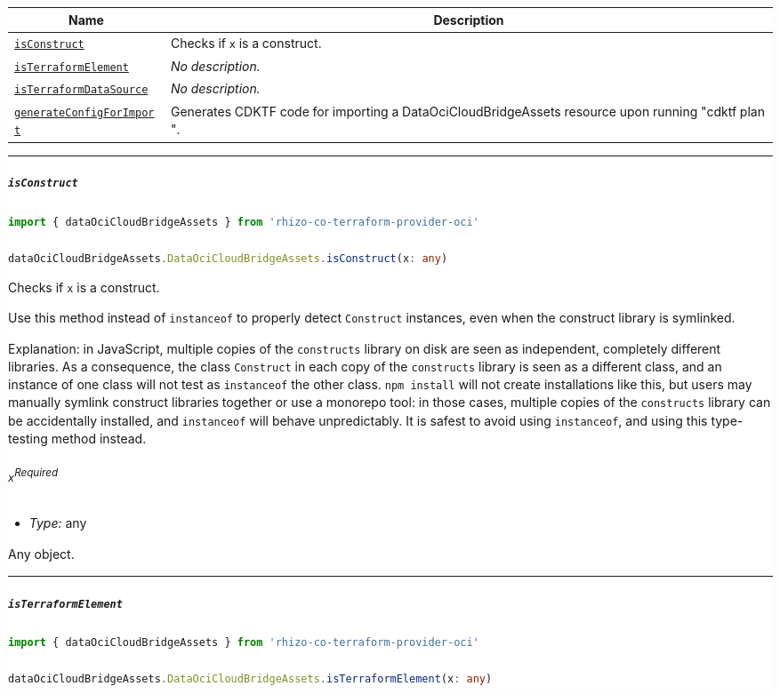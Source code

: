 | **Name** | **Description** |
| --- | --- |
| <code><a href="#rhizo-co-terraform-provider-oci.dataOciCloudBridgeAssets.DataOciCloudBridgeAssets.isConstruct">isConstruct</a></code> | Checks if `x` is a construct. |
| <code><a href="#rhizo-co-terraform-provider-oci.dataOciCloudBridgeAssets.DataOciCloudBridgeAssets.isTerraformElement">isTerraformElement</a></code> | *No description.* |
| <code><a href="#rhizo-co-terraform-provider-oci.dataOciCloudBridgeAssets.DataOciCloudBridgeAssets.isTerraformDataSource">isTerraformDataSource</a></code> | *No description.* |
| <code><a href="#rhizo-co-terraform-provider-oci.dataOciCloudBridgeAssets.DataOciCloudBridgeAssets.generateConfigForImport">generateConfigForImport</a></code> | Generates CDKTF code for importing a DataOciCloudBridgeAssets resource upon running "cdktf plan <stack-name>". |

---

##### `isConstruct` <a name="isConstruct" id="rhizo-co-terraform-provider-oci.dataOciCloudBridgeAssets.DataOciCloudBridgeAssets.isConstruct"></a>

```typescript
import { dataOciCloudBridgeAssets } from 'rhizo-co-terraform-provider-oci'

dataOciCloudBridgeAssets.DataOciCloudBridgeAssets.isConstruct(x: any)
```

Checks if `x` is a construct.

Use this method instead of `instanceof` to properly detect `Construct`
instances, even when the construct library is symlinked.

Explanation: in JavaScript, multiple copies of the `constructs` library on
disk are seen as independent, completely different libraries. As a
consequence, the class `Construct` in each copy of the `constructs` library
is seen as a different class, and an instance of one class will not test as
`instanceof` the other class. `npm install` will not create installations
like this, but users may manually symlink construct libraries together or
use a monorepo tool: in those cases, multiple copies of the `constructs`
library can be accidentally installed, and `instanceof` will behave
unpredictably. It is safest to avoid using `instanceof`, and using
this type-testing method instead.

###### `x`<sup>Required</sup> <a name="x" id="rhizo-co-terraform-provider-oci.dataOciCloudBridgeAssets.DataOciCloudBridgeAssets.isConstruct.parameter.x"></a>

- *Type:* any

Any object.

---

##### `isTerraformElement` <a name="isTerraformElement" id="rhizo-co-terraform-provider-oci.dataOciCloudBridgeAssets.DataOciCloudBridgeAssets.isTerraformElement"></a>

```typescript
import { dataOciCloudBridgeAssets } from 'rhizo-co-terraform-provider-oci'

dataOciCloudBridgeAssets.DataOciCloudBridgeAssets.isTerraformElement(x: any)
```
